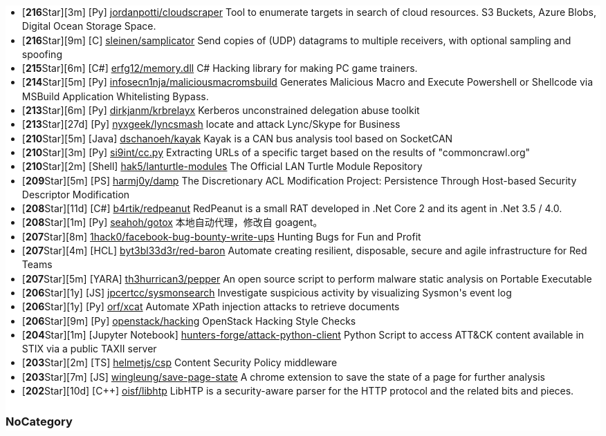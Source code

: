 - [**216**Star][3m] [Py] [jordanpotti/cloudscraper](https://github.com/jordanpotti/cloudscraper) Tool to enumerate targets in search of cloud resources. S3 Buckets, Azure Blobs, Digital Ocean Storage Space.
- [**216**Star][9m] [C] [sleinen/samplicator](https://github.com/sleinen/samplicator) Send copies of (UDP) datagrams to multiple receivers, with optional sampling and spoofing
- [**215**Star][6m] [C#] [erfg12/memory.dll](https://github.com/erfg12/memory.dll) C# Hacking library for making PC game trainers.
- [**214**Star][5m] [Py] [infosecn1nja/maliciousmacromsbuild](https://github.com/infosecn1nja/maliciousmacromsbuild) Generates Malicious Macro and Execute Powershell or Shellcode via MSBuild Application Whitelisting Bypass.
- [**213**Star][6m] [Py] [dirkjanm/krbrelayx](https://github.com/dirkjanm/krbrelayx) Kerberos unconstrained delegation abuse toolkit
- [**213**Star][27d] [Py] [nyxgeek/lyncsmash](https://github.com/nyxgeek/lyncsmash) locate and attack Lync/Skype for Business
- [**210**Star][5m] [Java] [dschanoeh/kayak](https://github.com/dschanoeh/kayak) Kayak is a CAN bus analysis tool based on SocketCAN
- [**210**Star][3m] [Py] [si9int/cc.py](https://github.com/si9int/cc.py) Extracting URLs of a specific target based on the results of "commoncrawl.org"
- [**210**Star][2m] [Shell] [hak5/lanturtle-modules](https://github.com/hak5/lanturtle-modules) The Official LAN Turtle Module Repository
- [**209**Star][5m] [PS] [harmj0y/damp](https://github.com/harmj0y/damp) The Discretionary ACL Modification Project: Persistence Through Host-based Security Descriptor Modification
- [**208**Star][11d] [C#] [b4rtik/redpeanut](https://github.com/b4rtik/redpeanut) RedPeanut is a small RAT developed in .Net Core 2 and its agent in .Net 3.5 / 4.0.
- [**208**Star][1m] [Py] [seahoh/gotox](https://github.com/seahoh/gotox) 本地自动代理，修改自 goagent。
- [**207**Star][8m] [1hack0/facebook-bug-bounty-write-ups](https://github.com/1hack0/facebook-bug-bounty-write-ups) Hunting Bugs for Fun and Profit
- [**207**Star][4m] [HCL] [byt3bl33d3r/red-baron](https://github.com/byt3bl33d3r/red-baron) Automate creating resilient, disposable, secure and agile infrastructure for Red Teams
- [**207**Star][5m] [YARA] [th3hurrican3/pepper](https://github.com/th3hurrican3/pepper) An open source script to perform malware static analysis on Portable Executable
- [**206**Star][1y] [JS] [jpcertcc/sysmonsearch](https://github.com/jpcertcc/sysmonsearch) Investigate suspicious activity by visualizing Sysmon's event log
- [**206**Star][1y] [Py] [orf/xcat](https://github.com/orf/xcat) Automate XPath injection attacks to retrieve documents
- [**206**Star][9m] [Py] [openstack/hacking](https://github.com/openstack/hacking) OpenStack Hacking Style Checks
- [**204**Star][1m] [Jupyter Notebook] [hunters-forge/attack-python-client](https://github.com/hunters-forge/ATTACK-Python-Client) Python Script to access ATT&CK content available in STIX via a public TAXII server
- [**203**Star][2m] [TS] [helmetjs/csp](https://github.com/helmetjs/csp) Content Security Policy middleware
- [**203**Star][7m] [JS] [wingleung/save-page-state](https://github.com/wingleung/save-page-state) A chrome extension to save the state of a page for further analysis
- [**202**Star][10d] [C++] [oisf/libhtp](https://github.com/oisf/libhtp) LibHTP is a security-aware parser for the HTTP protocol and the related bits and pieces.


### <a id="f34b4da04f2a77a185729b5af752efc5"></a>NoCategory



